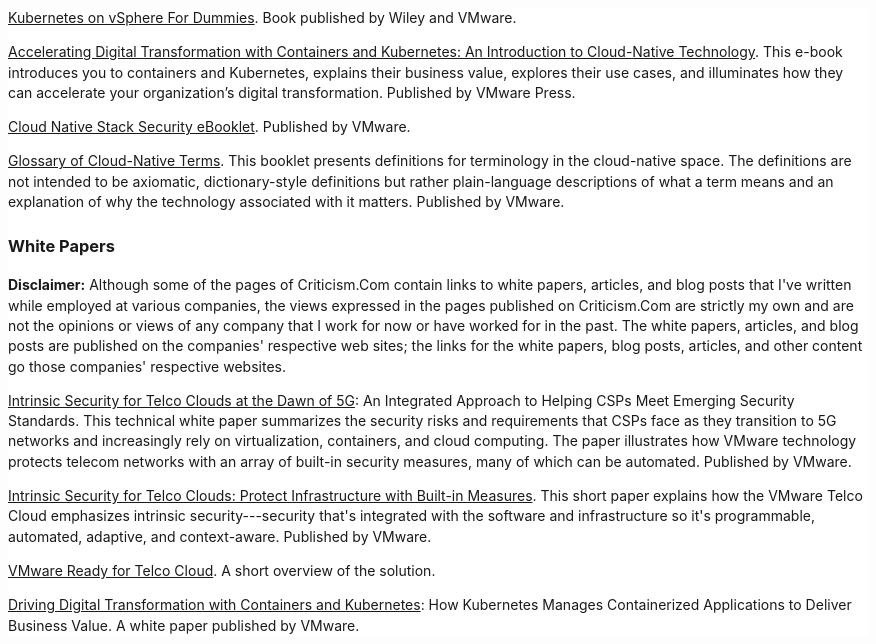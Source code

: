 <i class="fa fa-book" aria-hidden="true"></i> [Kubernetes on vSphere For Dummies](https://k8s.vmware.com/kubernetes-on-vsphere-for-dummies/). Book published by Wiley and VMware.

<i class="fa fa-book" aria-hidden="true"></i> [Accelerating Digital Transformation with Containers and Kubernetes: An Introduction to Cloud-Native Technology](https://pages.cloud.vmware.com/accelerating-digital-transformation-with-containers-and-kubernetes). This e-book introduces you to containers and Kubernetes, explains their business value, explores their use cases, and illuminates how they can accelerate your organization’s digital transformation. Published by VMware Press.

<i class="fa fa-file-pdf-o"></i> [Cloud Native Stack Security eBooklet](https://assets.contentstack.io/v3/assets/blt58b49a8a0e43b5ff/blt015a781112b5dde1/5c707e8d92df13976041f5bd/vmware-cloud-native-stack-security-uslet.pdf). Published by VMware.

<i class="fa fa-file-pdf-o"></i> [Glossary of Cloud-Native Terms](https://assets.cloud.vmware.com/v3/assets/blt719094f4883f620b/bltcee5618b0aca3766/5a8da0f511ef86064e4106d9/download?disposition=inline). This booklet presents definitions for terminology in the cloud-native space. The definitions are not intended to be axiomatic, dictionary-style definitions but rather plain-language descriptions of what a term means and an explanation of why the technology associated with it matters. Published by VMware. 



### White Papers

<i class="fa fa-chain-broken" aria-hidden="true"></i> **Disclaimer:** Although some of the pages of Criticism.Com contain links to white papers, articles, and blog posts that I've written while employed at various companies, the views expressed in the pages published on Criticism.Com are strictly my own and are not the opinions or views of any company that I work for now or have worked for in the past. The white papers, articles, and blog posts are published on the companies' respective web sites; the links for the white papers, blog posts, articles, and other content go those companies' respective websites.</p>


<i class="fa fa-file-pdf-o"></i> [Intrinsic Security for Telco Clouds at the Dawn of 5G](https://telco.vmware.com/content/dam/digitalmarketing/vmware/en/pdf/microsites/telco/vmware-telco-security-whitepapers.pdf): An Integrated Approach to Helping CSPs Meet Emerging Security Standards. This technical white paper summarizes the security risks and requirements that CSPs face as they transition to 5G networks and increasingly rely on virtualization, containers, and cloud computing. The paper illustrates how VMware technology protects telecom networks with an array of built-in security measures, many of which can be automated. Published by VMware.

<i class="fa fa-file-pdf-o"></i> [Intrinsic Security for Telco Clouds: Protect Infrastructure with Built-in Measures](https://telco.vmware.com/content/dam/digitalmarketing/vmware/en/pdf/microsites/telco/vmware-telco-security-solution-overview.pdf). This short paper explains how the VMware Telco Cloud emphasizes intrinsic security---security that's integrated with the software and infrastructure so it's programmable, automated, adaptive, and context-aware. Published by VMware.

<i class="fa fa-file-pdf-o"></i> [VMware Ready for Telco Cloud](https://telco.vmware.com/content/dam/digitalmarketing/vmware/en/pdf/microsites/telco/vmware-ready-for-telco-cloud-solution-overview.pdf). A short overview of the solution.


<i class="fa fa-file-pdf-o"></i> [Driving Digital Transformation with Containers and Kubernetes](https://www.vmware.com/content/dam/digitalmarketing/vmware/en/pdf/cloud/VMW_17Q3_WP_Driving-Digital-Transformation-with-Kubernetes_FINAL2_081617.pdf): How Kubernetes Manages Containerized Applications to Deliver Business Value. A white paper published by VMware.
